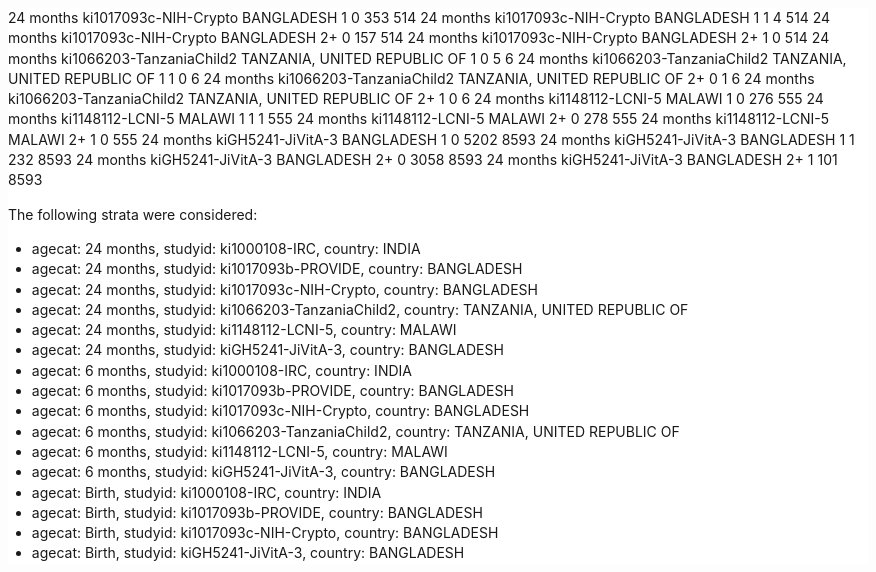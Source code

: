 24 months   ki1017093c-NIH-Crypto      BANGLADESH                     1                 0      353     514
24 months   ki1017093c-NIH-Crypto      BANGLADESH                     1                 1        4     514
24 months   ki1017093c-NIH-Crypto      BANGLADESH                     2+                0      157     514
24 months   ki1017093c-NIH-Crypto      BANGLADESH                     2+                1        0     514
24 months   ki1066203-TanzaniaChild2   TANZANIA, UNITED REPUBLIC OF   1                 0        5       6
24 months   ki1066203-TanzaniaChild2   TANZANIA, UNITED REPUBLIC OF   1                 1        0       6
24 months   ki1066203-TanzaniaChild2   TANZANIA, UNITED REPUBLIC OF   2+                0        1       6
24 months   ki1066203-TanzaniaChild2   TANZANIA, UNITED REPUBLIC OF   2+                1        0       6
24 months   ki1148112-LCNI-5           MALAWI                         1                 0      276     555
24 months   ki1148112-LCNI-5           MALAWI                         1                 1        1     555
24 months   ki1148112-LCNI-5           MALAWI                         2+                0      278     555
24 months   ki1148112-LCNI-5           MALAWI                         2+                1        0     555
24 months   kiGH5241-JiVitA-3          BANGLADESH                     1                 0     5202    8593
24 months   kiGH5241-JiVitA-3          BANGLADESH                     1                 1      232    8593
24 months   kiGH5241-JiVitA-3          BANGLADESH                     2+                0     3058    8593
24 months   kiGH5241-JiVitA-3          BANGLADESH                     2+                1      101    8593


The following strata were considered:

* agecat: 24 months, studyid: ki1000108-IRC, country: INDIA
* agecat: 24 months, studyid: ki1017093b-PROVIDE, country: BANGLADESH
* agecat: 24 months, studyid: ki1017093c-NIH-Crypto, country: BANGLADESH
* agecat: 24 months, studyid: ki1066203-TanzaniaChild2, country: TANZANIA, UNITED REPUBLIC OF
* agecat: 24 months, studyid: ki1148112-LCNI-5, country: MALAWI
* agecat: 24 months, studyid: kiGH5241-JiVitA-3, country: BANGLADESH
* agecat: 6 months, studyid: ki1000108-IRC, country: INDIA
* agecat: 6 months, studyid: ki1017093b-PROVIDE, country: BANGLADESH
* agecat: 6 months, studyid: ki1017093c-NIH-Crypto, country: BANGLADESH
* agecat: 6 months, studyid: ki1066203-TanzaniaChild2, country: TANZANIA, UNITED REPUBLIC OF
* agecat: 6 months, studyid: ki1148112-LCNI-5, country: MALAWI
* agecat: 6 months, studyid: kiGH5241-JiVitA-3, country: BANGLADESH
* agecat: Birth, studyid: ki1000108-IRC, country: INDIA
* agecat: Birth, studyid: ki1017093b-PROVIDE, country: BANGLADESH
* agecat: Birth, studyid: ki1017093c-NIH-Crypto, country: BANGLADESH
* agecat: Birth, studyid: kiGH5241-JiVitA-3, country: BANGLADESH
